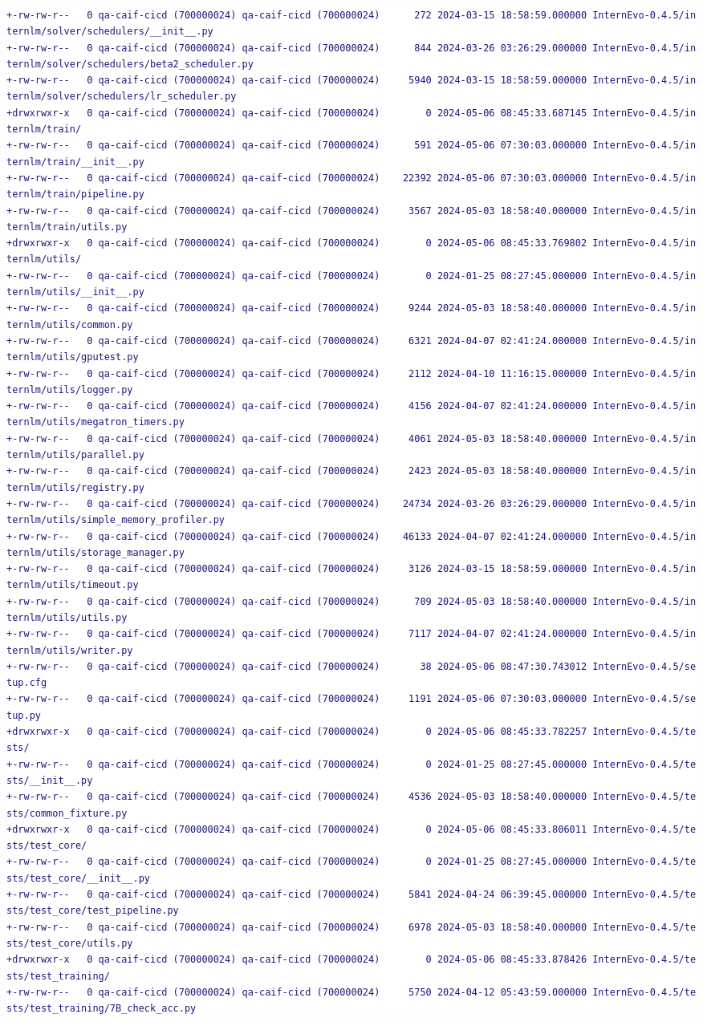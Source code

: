 ```diff
+-rw-rw-r--   0 qa-caif-cicd (700000024) qa-caif-cicd (700000024)      272 2024-03-15 18:58:59.000000 InternEvo-0.4.5/internlm/solver/schedulers/__init__.py
+-rw-rw-r--   0 qa-caif-cicd (700000024) qa-caif-cicd (700000024)      844 2024-03-26 03:26:29.000000 InternEvo-0.4.5/internlm/solver/schedulers/beta2_scheduler.py
+-rw-rw-r--   0 qa-caif-cicd (700000024) qa-caif-cicd (700000024)     5940 2024-03-15 18:58:59.000000 InternEvo-0.4.5/internlm/solver/schedulers/lr_scheduler.py
+drwxrwxr-x   0 qa-caif-cicd (700000024) qa-caif-cicd (700000024)        0 2024-05-06 08:45:33.687145 InternEvo-0.4.5/internlm/train/
+-rw-rw-r--   0 qa-caif-cicd (700000024) qa-caif-cicd (700000024)      591 2024-05-06 07:30:03.000000 InternEvo-0.4.5/internlm/train/__init__.py
+-rw-rw-r--   0 qa-caif-cicd (700000024) qa-caif-cicd (700000024)    22392 2024-05-06 07:30:03.000000 InternEvo-0.4.5/internlm/train/pipeline.py
+-rw-rw-r--   0 qa-caif-cicd (700000024) qa-caif-cicd (700000024)     3567 2024-05-03 18:58:40.000000 InternEvo-0.4.5/internlm/train/utils.py
+drwxrwxr-x   0 qa-caif-cicd (700000024) qa-caif-cicd (700000024)        0 2024-05-06 08:45:33.769802 InternEvo-0.4.5/internlm/utils/
+-rw-rw-r--   0 qa-caif-cicd (700000024) qa-caif-cicd (700000024)        0 2024-01-25 08:27:45.000000 InternEvo-0.4.5/internlm/utils/__init__.py
+-rw-rw-r--   0 qa-caif-cicd (700000024) qa-caif-cicd (700000024)     9244 2024-05-03 18:58:40.000000 InternEvo-0.4.5/internlm/utils/common.py
+-rw-rw-r--   0 qa-caif-cicd (700000024) qa-caif-cicd (700000024)     6321 2024-04-07 02:41:24.000000 InternEvo-0.4.5/internlm/utils/gputest.py
+-rw-rw-r--   0 qa-caif-cicd (700000024) qa-caif-cicd (700000024)     2112 2024-04-10 11:16:15.000000 InternEvo-0.4.5/internlm/utils/logger.py
+-rw-rw-r--   0 qa-caif-cicd (700000024) qa-caif-cicd (700000024)     4156 2024-04-07 02:41:24.000000 InternEvo-0.4.5/internlm/utils/megatron_timers.py
+-rw-rw-r--   0 qa-caif-cicd (700000024) qa-caif-cicd (700000024)     4061 2024-05-03 18:58:40.000000 InternEvo-0.4.5/internlm/utils/parallel.py
+-rw-rw-r--   0 qa-caif-cicd (700000024) qa-caif-cicd (700000024)     2423 2024-05-03 18:58:40.000000 InternEvo-0.4.5/internlm/utils/registry.py
+-rw-rw-r--   0 qa-caif-cicd (700000024) qa-caif-cicd (700000024)    24734 2024-03-26 03:26:29.000000 InternEvo-0.4.5/internlm/utils/simple_memory_profiler.py
+-rw-rw-r--   0 qa-caif-cicd (700000024) qa-caif-cicd (700000024)    46133 2024-04-07 02:41:24.000000 InternEvo-0.4.5/internlm/utils/storage_manager.py
+-rw-rw-r--   0 qa-caif-cicd (700000024) qa-caif-cicd (700000024)     3126 2024-03-15 18:58:59.000000 InternEvo-0.4.5/internlm/utils/timeout.py
+-rw-rw-r--   0 qa-caif-cicd (700000024) qa-caif-cicd (700000024)      709 2024-05-03 18:58:40.000000 InternEvo-0.4.5/internlm/utils/utils.py
+-rw-rw-r--   0 qa-caif-cicd (700000024) qa-caif-cicd (700000024)     7117 2024-04-07 02:41:24.000000 InternEvo-0.4.5/internlm/utils/writer.py
+-rw-rw-r--   0 qa-caif-cicd (700000024) qa-caif-cicd (700000024)       38 2024-05-06 08:47:30.743012 InternEvo-0.4.5/setup.cfg
+-rw-rw-r--   0 qa-caif-cicd (700000024) qa-caif-cicd (700000024)     1191 2024-05-06 07:30:03.000000 InternEvo-0.4.5/setup.py
+drwxrwxr-x   0 qa-caif-cicd (700000024) qa-caif-cicd (700000024)        0 2024-05-06 08:45:33.782257 InternEvo-0.4.5/tests/
+-rw-rw-r--   0 qa-caif-cicd (700000024) qa-caif-cicd (700000024)        0 2024-01-25 08:27:45.000000 InternEvo-0.4.5/tests/__init__.py
+-rw-rw-r--   0 qa-caif-cicd (700000024) qa-caif-cicd (700000024)     4536 2024-05-03 18:58:40.000000 InternEvo-0.4.5/tests/common_fixture.py
+drwxrwxr-x   0 qa-caif-cicd (700000024) qa-caif-cicd (700000024)        0 2024-05-06 08:45:33.806011 InternEvo-0.4.5/tests/test_core/
+-rw-rw-r--   0 qa-caif-cicd (700000024) qa-caif-cicd (700000024)        0 2024-01-25 08:27:45.000000 InternEvo-0.4.5/tests/test_core/__init__.py
+-rw-rw-r--   0 qa-caif-cicd (700000024) qa-caif-cicd (700000024)     5841 2024-04-24 06:39:45.000000 InternEvo-0.4.5/tests/test_core/test_pipeline.py
+-rw-rw-r--   0 qa-caif-cicd (700000024) qa-caif-cicd (700000024)     6978 2024-05-03 18:58:40.000000 InternEvo-0.4.5/tests/test_core/utils.py
+drwxrwxr-x   0 qa-caif-cicd (700000024) qa-caif-cicd (700000024)        0 2024-05-06 08:45:33.878426 InternEvo-0.4.5/tests/test_training/
+-rw-rw-r--   0 qa-caif-cicd (700000024) qa-caif-cicd (700000024)     5750 2024-04-12 05:43:59.000000 InternEvo-0.4.5/tests/test_training/7B_check_acc.py
```